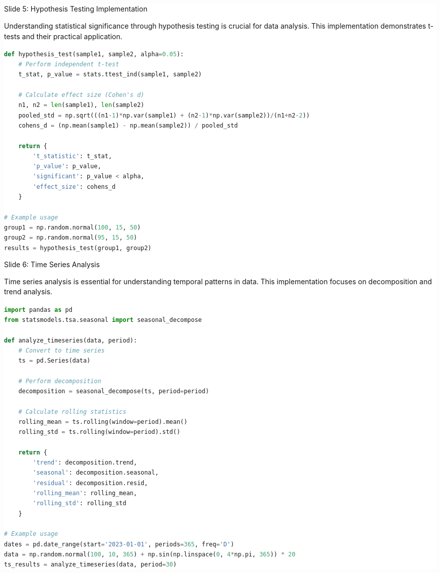 Slide 5: Hypothesis Testing Implementation

Understanding statistical significance through hypothesis testing is crucial for data analysis. This implementation demonstrates t-tests and their practical application.

```python
def hypothesis_test(sample1, sample2, alpha=0.05):
    # Perform independent t-test
    t_stat, p_value = stats.ttest_ind(sample1, sample2)
    
    # Calculate effect size (Cohen's d)
    n1, n2 = len(sample1), len(sample2)
    pooled_std = np.sqrt(((n1-1)*np.var(sample1) + (n2-1)*np.var(sample2))/(n1+n2-2))
    cohens_d = (np.mean(sample1) - np.mean(sample2)) / pooled_std
    
    return {
        't_statistic': t_stat,
        'p_value': p_value,
        'significant': p_value < alpha,
        'effect_size': cohens_d
    }

# Example usage
group1 = np.random.normal(100, 15, 50)
group2 = np.random.normal(95, 15, 50)
results = hypothesis_test(group1, group2)
```

Slide 6: Time Series Analysis

Time series analysis is essential for understanding temporal patterns in data. This implementation focuses on decomposition and trend analysis.

```python
import pandas as pd
from statsmodels.tsa.seasonal import seasonal_decompose

def analyze_timeseries(data, period):
    # Convert to time series
    ts = pd.Series(data)
    
    # Perform decomposition
    decomposition = seasonal_decompose(ts, period=period)
    
    # Calculate rolling statistics
    rolling_mean = ts.rolling(window=period).mean()
    rolling_std = ts.rolling(window=period).std()
    
    return {
        'trend': decomposition.trend,
        'seasonal': decomposition.seasonal,
        'residual': decomposition.resid,
        'rolling_mean': rolling_mean,
        'rolling_std': rolling_std
    }

# Example usage
dates = pd.date_range(start='2023-01-01', periods=365, freq='D')
data = np.random.normal(100, 10, 365) + np.sin(np.linspace(0, 4*np.pi, 365)) * 20
ts_results = analyze_timeseries(data, period=30)
```
